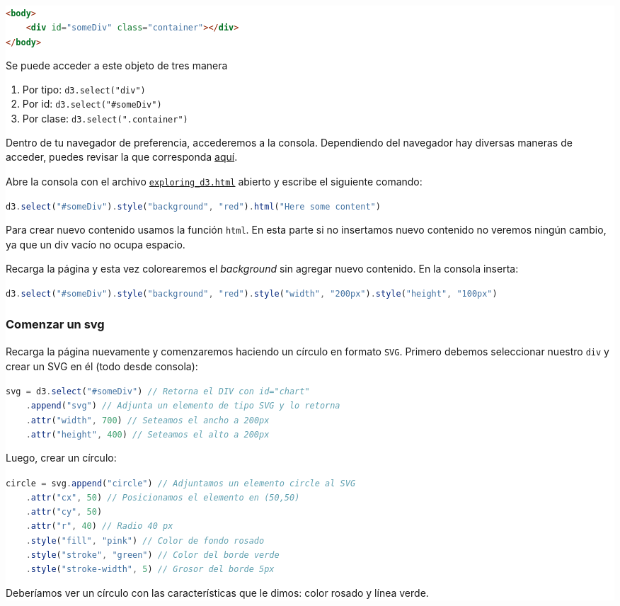 ````html
<body>
    <div id="someDiv" class="container"></div>
</body>
````

Se puede acceder a este objeto de tres manera

1. Por tipo: `d3.select("div")` 
2. Por id: `d3.select("#someDiv")`	
3. Por clase: `d3.select(".container")`

Dentro de tu navegador de preferencia, accederemos a la consola. Dependiendo del navegador hay diversas maneras de acceder, puedes revisar la que corresponda [aquí](https://balsamiq.com/support/faqs/browserconsole/).

Abre la consola con el archivo [`exploring_d3.html`](http://localhost:8080/exploring_d3.html) abierto y escribe el siguiente comando:

````javascript
d3.select("#someDiv").style("background", "red").html("Here some content")
````

Para crear nuevo contenido usamos la función `html`. En esta parte si no insertamos nuevo contenido no veremos ningún cambio, ya que un div vacío no ocupa espacio.

Recarga la página y esta vez colorearemos el *background* sin agregar nuevo contenido. En la consola inserta:

````javascript
d3.select("#someDiv").style("background", "red").style("width", "200px").style("height", "100px")
````

### Comenzar un svg

Recarga la página nuevamente y comenzaremos haciendo un círculo en formato `SVG`. Primero debemos seleccionar nuestro `div` y crear un SVG en él (todo desde consola):

```javascript
svg = d3.select("#someDiv") // Retorna el DIV con id="chart" 
    .append("svg") // Adjunta un elemento de tipo SVG y lo retorna
    .attr("width", 700) // Seteamos el ancho a 200px 
    .attr("height", 400) // Seteamos el alto a 200px
```

Luego, crear un círculo:

```javascript
circle = svg.append("circle") // Adjuntamos un elemento circle al SVG
    .attr("cx", 50) // Posicionamos el elemento en (50,50)
    .attr("cy", 50)
    .attr("r", 40) // Radio 40 px
    .style("fill", "pink") // Color de fondo rosado
    .style("stroke", "green") // Color del borde verde
    .style("stroke-width", 5) // Grosor del borde 5px
```

Deberíamos ver un círculo con las características que le dimos: color rosado y línea verde.
